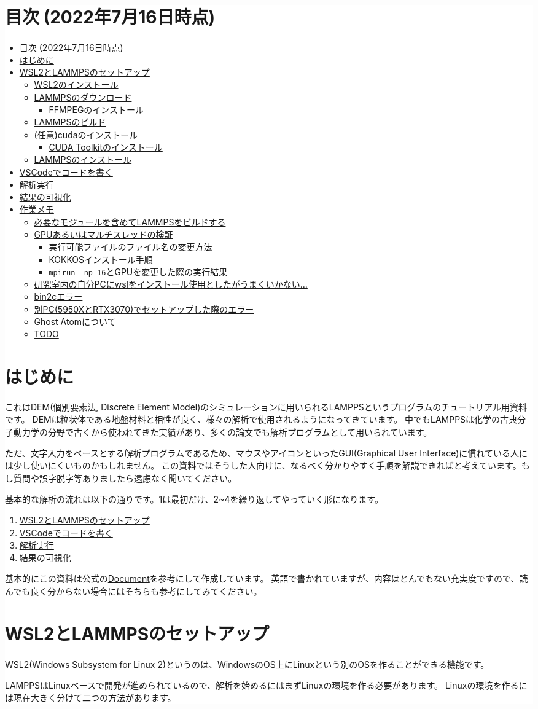 # 目次 (2022年7月16日時点)
- [目次 (2022年7月16日時点)](#目次-2022年7月16日時点)
- [はじめに](#はじめに)
- [WSL2とLAMMPSのセットアップ](#wsl2とlammpsのセットアップ)
  - [WSL2のインストール](#wsl2のインストール)
  - [LAMMPSのダウンロード](#lammpsのダウンロード)
    - [FFMPEGのインストール](#ffmpegのインストール)
  - [LAMMPSのビルド](#lammpsのビルド)
  - [(任意)cudaのインストール](#任意cudaのインストール)
    - [CUDA Toolkitのインストール](#cuda-toolkitのインストール)
  - [LAMMPSのインストール](#lammpsのインストール)
- [VSCodeでコードを書く](#vscodeでコードを書く)
- [解析実行](#解析実行)
- [結果の可視化](#結果の可視化)
- [作業メモ](#作業メモ)
  - [必要なモジュールを含めてLAMMPSをビルドする](#必要なモジュールを含めてlammpsをビルドする)
  - [GPUあるいはマルチスレッドの検証](#gpuあるいはマルチスレッドの検証)
    - [実行可能ファイルのファイル名の変更方法](#実行可能ファイルのファイル名の変更方法)
    - [KOKKOSインストール手順](#kokkosインストール手順)
    - [`mpirun -np 16`とGPUを変更した際の実行結果](#mpirun--np-16とgpuを変更した際の実行結果)
  - [研究室内の自分PCにwslをインストール使用としたがうまくいかない...](#研究室内の自分pcにwslをインストール使用としたがうまくいかない)
  - [bin2cエラー](#bin2cエラー)
  - [別PC(5950XとRTX3070)でセットアップした際のエラー](#別pc5950xとrtx3070でセットアップした際のエラー)
  - [Ghost Atomについて](#ghost-atomについて)
  - [TODO](#todo)

# はじめに
これはDEM(個別要素法, Discrete Element Model)のシミュレーションに用いられるLAMPPSというプログラムのチュートリアル用資料です。
DEMは粒状体である地盤材料と相性が良く、様々の解析で使用されるようになってきています。
中でもLAMPPSは化学の古典分子動力学の分野で古くから使われてきた実績があり、多くの論文でも解析プログラムとして用いられています。

ただ、文字入力をベースとする解析プログラムであるため、マウスやアイコンといったGUI(Graphical User Interface)に慣れている人には少し使いにくいものかもしれません。
この資料ではそうした人向けに、なるべく分かりやすく手順を解説できればと考えています。もし質問や誤字脱字等ありましたら遠慮なく聞いてください。

基本的な解析の流れは以下の通りです。1は最初だけ、2~4を繰り返してやっていく形になります。

1. [WSL2とLAMMPSのセットアップ](#WSL2とLAMMPSのセットアップ)
2. [VSCodeでコードを書く](#VSCodeでコードを書く)
3. [解析実行](#解析実行)
4. [結果の可視化](#結果の可視化)

基本的にこの資料は公式の[Document](https://docs.lammps.org/Manual.html)を参考にして作成しています。
英語で書かれていますが、内容はとんでもない充実度ですので、読んでも良く分からない場合にはそちらも参考にしてみてください。

# WSL2とLAMMPSのセットアップ

WSL2(Windows Subsystem for Linux 2)というのは、WindowsのOS上にLinuxという別のOSを作ることができる機能です。

LAMPPSはLinuxベースで開発が進められているので、解析を始めるにはまずLinuxの環境を作る必要があります。
Linuxの環境を作るには現在大きく分けて二つの方法があります。
